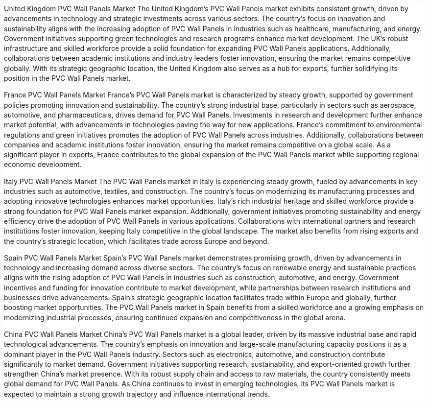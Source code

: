 United Kingdom PVC Wall Panels Market
The United Kingdom’s PVC Wall Panels market exhibits consistent growth, driven by advancements in technology and strategic investments across various sectors. The country’s focus on innovation and sustainability aligns with the increasing adoption of PVC Wall Panels in industries such as healthcare, manufacturing, and energy. Government initiatives supporting green technologies and research programs enhance market development. The UK’s robust infrastructure and skilled workforce provide a solid foundation for expanding PVC Wall Panels applications. Additionally, collaborations between academic institutions and industry leaders foster innovation, ensuring the market remains competitive globally. With its strategic geographic location, the United Kingdom also serves as a hub for exports, further solidifying its position in the PVC Wall Panels market.

France PVC Wall Panels Market
France’s PVC Wall Panels market is characterized by steady growth, supported by government policies promoting innovation and sustainability. The country’s strong industrial base, particularly in sectors such as aerospace, automotive, and pharmaceuticals, drives demand for PVC Wall Panels. Investments in research and development further enhance market potential, with advancements in technologies paving the way for new applications. France’s commitment to environmental regulations and green initiatives promotes the adoption of PVC Wall Panels across industries. Additionally, collaborations between companies and academic institutions foster innovation, ensuring the market remains competitive on a global scale. As a significant player in exports, France contributes to the global expansion of the PVC Wall Panels market while supporting regional economic development.

Italy PVC Wall Panels Market
The PVC Wall Panels market in Italy is experiencing steady growth, fueled by advancements in key industries such as automotive, textiles, and construction. The country’s focus on modernizing its manufacturing processes and adopting innovative technologies enhances market opportunities. Italy’s rich industrial heritage and skilled workforce provide a strong foundation for PVC Wall Panels market expansion. Additionally, government initiatives promoting sustainability and energy efficiency drive the adoption of PVC Wall Panels in various applications. Collaborations with international partners and research institutions foster innovation, keeping Italy competitive in the global landscape. The market also benefits from rising exports and the country’s strategic location, which facilitates trade across Europe and beyond.

Spain PVC Wall Panels Market
Spain’s PVC Wall Panels market demonstrates promising growth, driven by advancements in technology and increasing demand across diverse sectors. The country’s focus on renewable energy and sustainable practices aligns with the rising adoption of PVC Wall Panels in industries such as construction, automotive, and energy. Government incentives and funding for innovation contribute to market development, while partnerships between research institutions and businesses drive advancements. Spain’s strategic geographic location facilitates trade within Europe and globally, further boosting market opportunities. The PVC Wall Panels market in Spain benefits from a skilled workforce and a growing emphasis on modernizing industrial processes, ensuring continued expansion and competitiveness in the global arena.

China PVC Wall Panels Market
China’s PVC Wall Panels market is a global leader, driven by its massive industrial base and rapid technological advancements. The country’s emphasis on innovation and large-scale manufacturing capacity positions it as a dominant player in the PVC Wall Panels industry. Sectors such as electronics, automotive, and construction contribute significantly to market demand. Government initiatives supporting research, sustainability, and export-oriented growth further strengthen China’s market presence. With its robust supply chain and access to raw materials, the country consistently meets global demand for PVC Wall Panels. As China continues to invest in emerging technologies, its PVC Wall Panels market is expected to maintain a strong growth trajectory and influence international trends.
